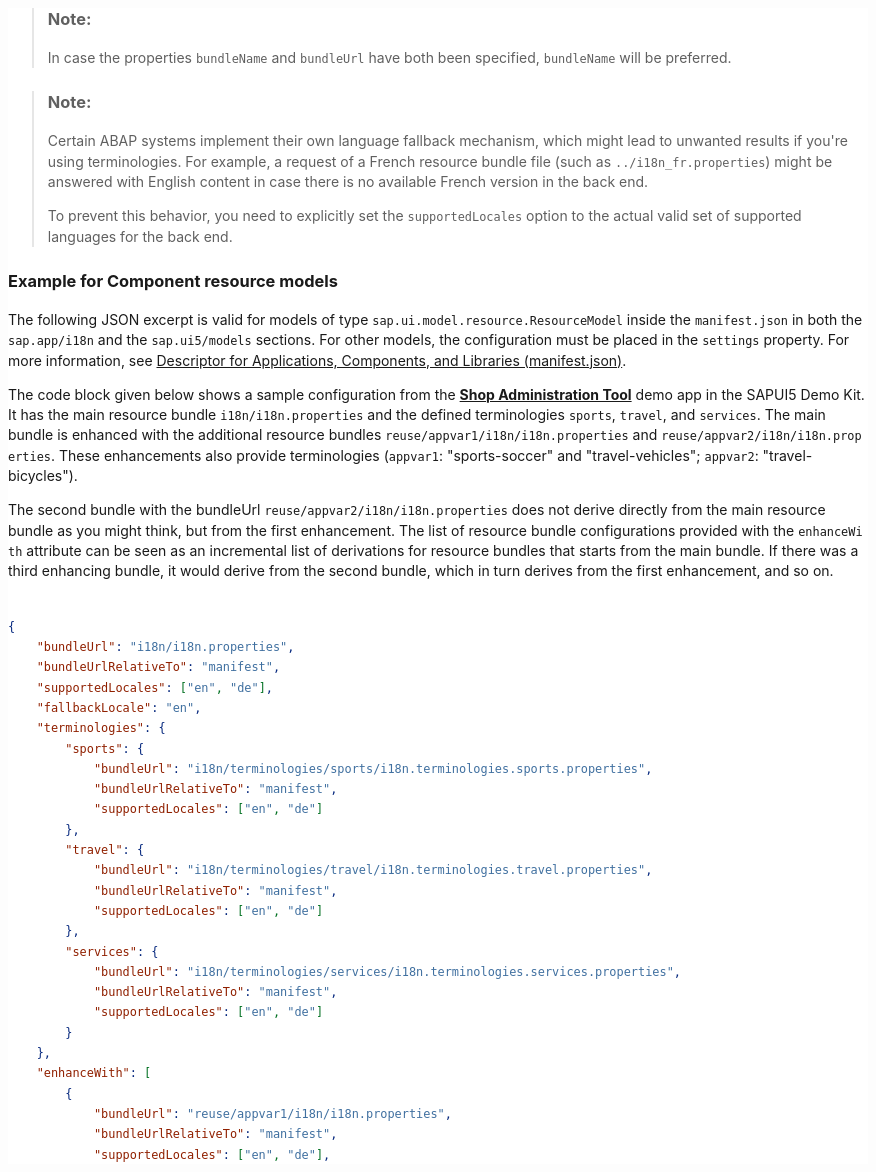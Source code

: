 > ### Note:  
> In case the properties `bundleName` and `bundleUrl` have both been specified, `bundleName` will be preferred.

> ### Note:  
> Certain ABAP systems implement their own language fallback mechanism, which might lead to unwanted results if you're using terminologies. For example, a request of a French resource bundle file \(such as `../i18n_fr.properties`\) might be answered with English content in case there is no available French version in the back end.
> 
> To prevent this behavior, you need to explicitly set the `supportedLocales` option to the actual valid set of supported languages for the back end.



### Example for Component resource models

The following JSON excerpt is valid for models of type `sap.ui.model.resource.ResourceModel` inside the `manifest.json` in both the `sap.app/i18n` and the `sap.ui5/models` sections. For other models, the configuration must be placed in the `settings` property. For more information, see [Descriptor for Applications, Components, and Libraries \(manifest.json\)](descriptor-for-applications-components-and-libraries-manifest-json-be0cf40.md).

The code block given below shows a sample configuration from the [**Shop Administration Tool**](https://ui5.sap.com/test-resources/sap/tnt/demokit/toolpageapp/webapp/index.html) demo app in the SAPUI5 Demo Kit. It has the main resource bundle `i18n/i18n.properties` and the defined terminologies `sports`, `travel`, and `services`. The main bundle is enhanced with the additional resource bundles `reuse/appvar1/i18n/i18n.properties` and `reuse/appvar2/i18n/i18n.properties`. These enhancements also provide terminologies \(`appvar1`: "sports-soccer" and "travel-vehicles"; `appvar2`: "travel-bicycles"\).

The second bundle with the bundleUrl `reuse/appvar2/i18n/i18n.properties` does not derive directly from the main resource bundle as you might think, but from the first enhancement. The list of resource bundle configurations provided with the `enhanceWith` attribute can be seen as an incremental list of derivations for resource bundles that starts from the main bundle. If there was a third enhancing bundle, it would derive from the second bundle, which in turn derives from the first enhancement, and so on.

```json

{
    "bundleUrl": "i18n/i18n.properties",
    "bundleUrlRelativeTo": "manifest",
    "supportedLocales": ["en", "de"],
    "fallbackLocale": "en",
    "terminologies": {
        "sports": {
            "bundleUrl": "i18n/terminologies/sports/i18n.terminologies.sports.properties",
            "bundleUrlRelativeTo": "manifest",
            "supportedLocales": ["en", "de"]
        },
        "travel": {
            "bundleUrl": "i18n/terminologies/travel/i18n.terminologies.travel.properties",
            "bundleUrlRelativeTo": "manifest",
            "supportedLocales": ["en", "de"]
        },
        "services": {
            "bundleUrl": "i18n/terminologies/services/i18n.terminologies.services.properties",
            "bundleUrlRelativeTo": "manifest",
            "supportedLocales": ["en", "de"]
        }
    },
    "enhanceWith": [
        {
            "bundleUrl": "reuse/appvar1/i18n/i18n.properties",
            "bundleUrlRelativeTo": "manifest",
            "supportedLocales": ["en", "de"],
```